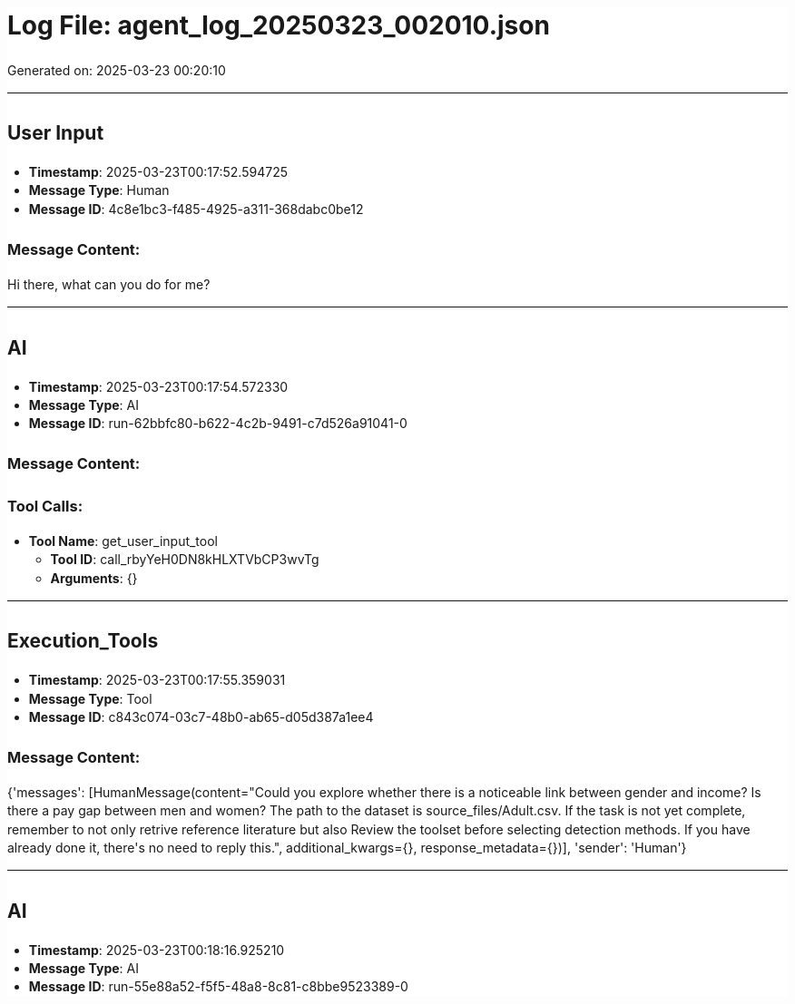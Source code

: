 # Log File: agent_log_20250323_002010.json

Generated on: 2025-03-23 00:20:10

---

## User Input
- **Timestamp**: 2025-03-23T00:17:52.594725
- **Message Type**: Human
- **Message ID**: 4c8e1bc3-f485-4925-a311-368dabc0be12

### Message Content:

Hi there, what can you do for me?


---

## AI
- **Timestamp**: 2025-03-23T00:17:54.572330
- **Message Type**: AI
- **Message ID**: run-62bbfc80-b622-4c2b-9491-c7d526a91041-0

### Message Content:



### Tool Calls:
- **Tool Name**: get_user_input_tool
  - **Tool ID**: call_rbyYeH0DN8kHLXTVbCP3wvTg
  - **Arguments**: {}

---

## Execution_Tools
- **Timestamp**: 2025-03-23T00:17:55.359031
- **Message Type**: Tool
- **Message ID**: c843c074-03c7-48b0-ab65-d05d387a1ee4

### Message Content:

{'messages': [HumanMessage(content="Could you explore whether there is a noticeable link between gender and income? Is there a pay gap between men and women? The path to the dataset is source_files/Adult.csv. If the task is not yet complete, remember to not only retrive reference literature but also Review the toolset before selecting detection methods. If you have already done it, there's no need to reply this.", additional_kwargs={}, response_metadata={})], 'sender': 'Human'}


---

## AI
- **Timestamp**: 2025-03-23T00:18:16.925210
- **Message Type**: AI
- **Message ID**: run-55e88a52-f5f5-48a8-8c81-c8bbe9523389-0
